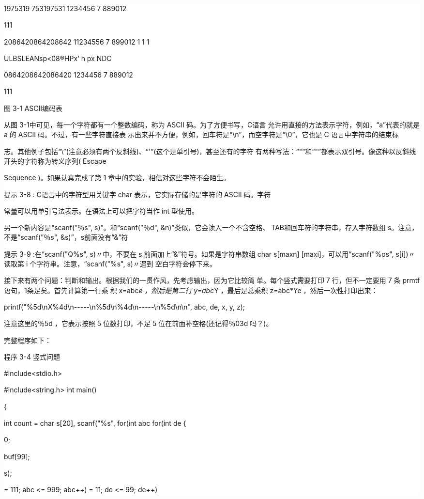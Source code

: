 1975319 753197531 1234456 7 889012

111

2086420864208642 11234556 7 899012 1 1 1



ULBSLEANsp<08®HPx‘ h px NDC



0864208642086420 1234456 7 889012

111



图 3-1 ASCII编码表

从图 3-1中可见，每一个字符都有一个整数编码，称为 ASCII 码。为了方便书写，C语言 允许用直接的方法表示字符，例如，“a”代表的就是 a 的 ASCII 码。不过，有一些字符直接表 示出来并不方便，例如，回车符是“\n”，而空字符是“\0”，它也是 C 语言中字符串的结束标

志。其他例子包括“\\”(注意必须有两个反斜线)、“\'”(这个是单引号)，甚至还有的字符 有两种写法：“\"”和“"”都表示双引号。像这种以反斜线开头的字符称为转义序列( Escape

Sequence )。如果认真完成了第 1 章中的实验，相信对这些字符不会陌生。

提示 3-8 : C语言中的字符型用关键字 char 表示，它实际存储的是字符的 ASCII 码。字符

常量可以用单引号法表示。在语法上可以把字符当作 int 型使用。

另一个新内容是“scanf(”％s", s)”。和“scanf(”％d", &n)”类似，它会读入一个不含空格、 TAB和回车符的字符串，存入字符数组 s。注意，不是“scanf(”％s",    &s)”，s前面没有“&”符

提示 3-9 :在“scanf("Q%s", s)〃中，不要在 s 前面加上“&”符号。如果是字符串数组 char s[maxn] [maxi]，可以用“scanf("%os", s[i])〃读取第 i 个字符串。注意，“scanf("%s", s)〃遇到 空白字符会停下来。

接下来有两个问题：判断和输出。根据我们的一贯作风，先考虑输出，因为它比较简 单。每个竖式需要打印 7 行，但不一定要用 7 条 prmtf 语句，1条足矣。首先计算第一行乘 积 x=abc*e ，然后是第二行 y=abc*Y ，最后是总乘积 z=abc*Ye ，然后一次性打印出来：

printf("%5d\nX%4d\n-----\n%5d\n%4d\n-----\n%5d\n\n", abc, de, x, y, z);

注意这里的％5d ，它表示按照 5 位数打印，不足 5 位在前面补空格(还记得％03d 吗？)。

完整程序如下：

程序 3-4 竖式问题

\#include<stdio.h>

\#include<string.h> int main()

{



int count = char s[20], scanf("%s", for(int abc for(int de {



0;

buf[99];

s);

= 111; abc <= 999; abc++) = 11; de <= 99; de++)
